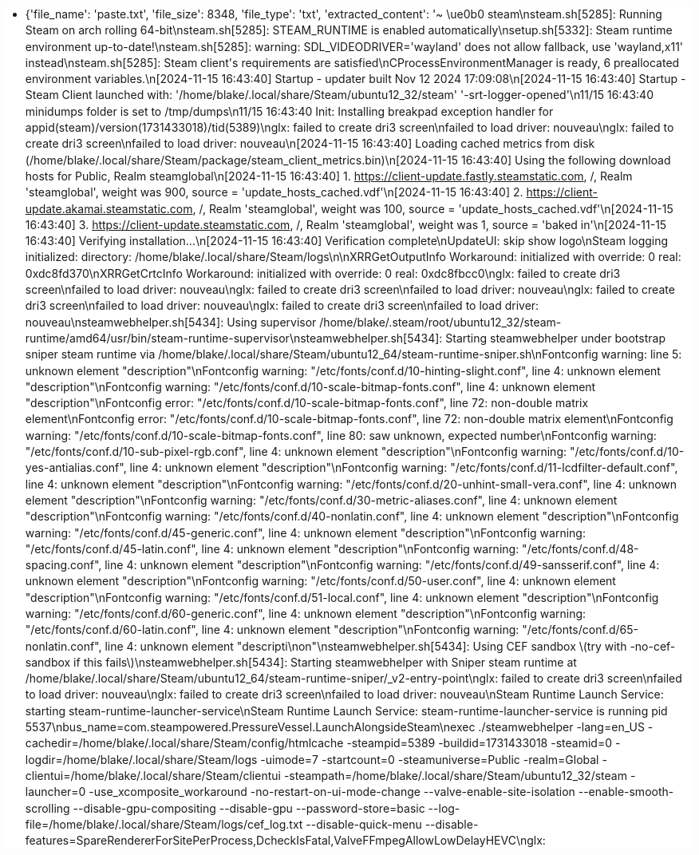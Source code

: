 - {'file_name': 'paste.txt', 'file_size': 8348, 'file_type': 'txt', 'extracted_content': '~ \ue0b0 steam\nsteam.sh[5285]: Running Steam on arch rolling 64-bit\nsteam.sh[5285]: STEAM_RUNTIME is enabled automatically\nsetup.sh[5332]: Steam runtime environment up-to-date!\nsteam.sh[5285]: warning: SDL_VIDEODRIVER=\'wayland\' does not allow fallback, use \'wayland,x11\' instead\nsteam.sh[5285]: Steam client\'s requirements are satisfied\nCProcessEnvironmentManager is ready, 6 preallocated environment variables.\n[2024-11-15 16:43:40] Startup - updater built Nov 12 2024 17:09:08\n[2024-11-15 16:43:40] Startup - Steam Client launched with: \'/home/blake/.local/share/Steam/ubuntu12_32/steam\' \'-srt-logger-opened\'\n11/15 16:43:40 minidumps folder is set to /tmp/dumps\n11/15 16:43:40 Init: Installing breakpad exception handler for appid(steam)/version(1731433018)/tid(5389)\nglx: failed to create dri3 screen\nfailed to load driver: nouveau\nglx: failed to create dri3 screen\nfailed to load driver: nouveau\n[2024-11-15 16:43:40] Loading cached metrics from disk (/home/blake/.local/share/Steam/package/steam_client_metrics.bin)\n[2024-11-15 16:43:40] Using the following download hosts for Public, Realm steamglobal\n[2024-11-15 16:43:40] 1. https://client-update.fastly.steamstatic.com, /, Realm \'steamglobal\', weight was 900, source = \'update_hosts_cached.vdf\'\n[2024-11-15 16:43:40] 2. https://client-update.akamai.steamstatic.com, /, Realm \'steamglobal\', weight was 100, source = \'update_hosts_cached.vdf\'\n[2024-11-15 16:43:40] 3. https://client-update.steamstatic.com, /, Realm \'steamglobal\', weight was 1, source = \'baked in\'\n[2024-11-15 16:43:40] Verifying installation...\n[2024-11-15 16:43:40] Verification complete\nUpdateUI: skip show logo\nSteam logging initialized: directory: /home/blake/.local/share/Steam/logs\n\nXRRGetOutputInfo Workaround: initialized with override: 0 real: 0xdc8fd370\nXRRGetCrtcInfo Workaround: initialized with override: 0 real: 0xdc8fbcc0\nglx: failed to create dri3 screen\nfailed to load driver: nouveau\nglx: failed to create dri3 screen\nfailed to load driver: nouveau\nglx: failed to create dri3 screen\nfailed to load driver: nouveau\nglx: failed to create dri3 screen\nfailed to load driver: nouveau\nsteamwebhelper.sh[5434]: Using supervisor /home/blake/.steam/root/ubuntu12_32/steam-runtime/amd64/usr/bin/steam-runtime-supervisor\nsteamwebhelper.sh[5434]: Starting steamwebhelper under bootstrap sniper steam runtime via /home/blake/.local/share/Steam/ubuntu12_64/steam-runtime-sniper.sh\nFontconfig warning: line 5: unknown element "description"\nFontconfig warning: "/etc/fonts/conf.d/10-hinting-slight.conf", line 4: unknown element "description"\nFontconfig warning: "/etc/fonts/conf.d/10-scale-bitmap-fonts.conf", line 4: unknown element "description"\nFontconfig error: "/etc/fonts/conf.d/10-scale-bitmap-fonts.conf", line 72: non-double matrix element\nFontconfig error: "/etc/fonts/conf.d/10-scale-bitmap-fonts.conf", line 72: non-double matrix element\nFontconfig warning: "/etc/fonts/conf.d/10-scale-bitmap-fonts.conf", line 80: saw unknown, expected number\nFontconfig warning: "/etc/fonts/conf.d/10-sub-pixel-rgb.conf", line 4: unknown element "description"\nFontconfig warning: "/etc/fonts/conf.d/10-yes-antialias.conf", line 4: unknown element "description"\nFontconfig warning: "/etc/fonts/conf.d/11-lcdfilter-default.conf", line 4: unknown element "description"\nFontconfig warning: "/etc/fonts/conf.d/20-unhint-small-vera.conf", line 4: unknown element "description"\nFontconfig warning: "/etc/fonts/conf.d/30-metric-aliases.conf", line 4: unknown element "description"\nFontconfig warning: "/etc/fonts/conf.d/40-nonlatin.conf", line 4: unknown element "description"\nFontconfig warning: "/etc/fonts/conf.d/45-generic.conf", line 4: unknown element "description"\nFontconfig warning: "/etc/fonts/conf.d/45-latin.conf", line 4: unknown element "description"\nFontconfig warning: "/etc/fonts/conf.d/48-spacing.conf", line 4: unknown element "description"\nFontconfig warning: "/etc/fonts/conf.d/49-sansserif.conf", line 4: unknown element "description"\nFontconfig warning: "/etc/fonts/conf.d/50-user.conf", line 4: unknown element "description"\nFontconfig warning: "/etc/fonts/conf.d/51-local.conf", line 4: unknown element "description"\nFontconfig warning: "/etc/fonts/conf.d/60-generic.conf", line 4: unknown element "description"\nFontconfig warning: "/etc/fonts/conf.d/60-latin.conf", line 4: unknown element "description"\nFontconfig warning: "/etc/fonts/conf.d/65-nonlatin.conf", line 4: unknown element "descripti\non"\nsteamwebhelper.sh[5434]: Using CEF sandbox \\(try with -no-cef-sandbox if this fails\\)\nsteamwebhelper.sh[5434]: Starting steamwebhelper with Sniper steam runtime at /home/blake/.local/share/Steam/ubuntu12_64/steam-runtime-sniper/_v2-entry-point\nglx: failed to create dri3 screen\nfailed to load driver: nouveau\nglx: failed to create dri3 screen\nfailed to load driver: nouveau\nSteam Runtime Launch Service: starting steam-runtime-launcher-service\nSteam Runtime Launch Service: steam-runtime-launcher-service is running pid 5537\nbus_name=com.steampowered.PressureVessel.LaunchAlongsideSteam\nexec ./steamwebhelper -lang=en_US -cachedir=/home/blake/.local/share/Steam/config/htmlcache -steampid=5389 -buildid=1731433018 -steamid=0 -logdir=/home/blake/.local/share/Steam/logs -uimode=7 -startcount=0 -steamuniverse=Public -realm=Global -clientui=/home/blake/.local/share/Steam/clientui -steampath=/home/blake/.local/share/Steam/ubuntu12_32/steam -launcher=0 -use_xcomposite_workaround -no-restart-on-ui-mode-change --valve-enable-site-isolation --enable-smooth-scrolling --disable-gpu-compositing --disable-gpu --password-store=basic --log-file=/home/blake/.local/share/Steam/logs/cef_log.txt --disable-quick-menu --disable-features=SpareRendererForSitePerProcess,DcheckIsFatal,ValveFFmpegAllowLowDelayHEVC\nglx: